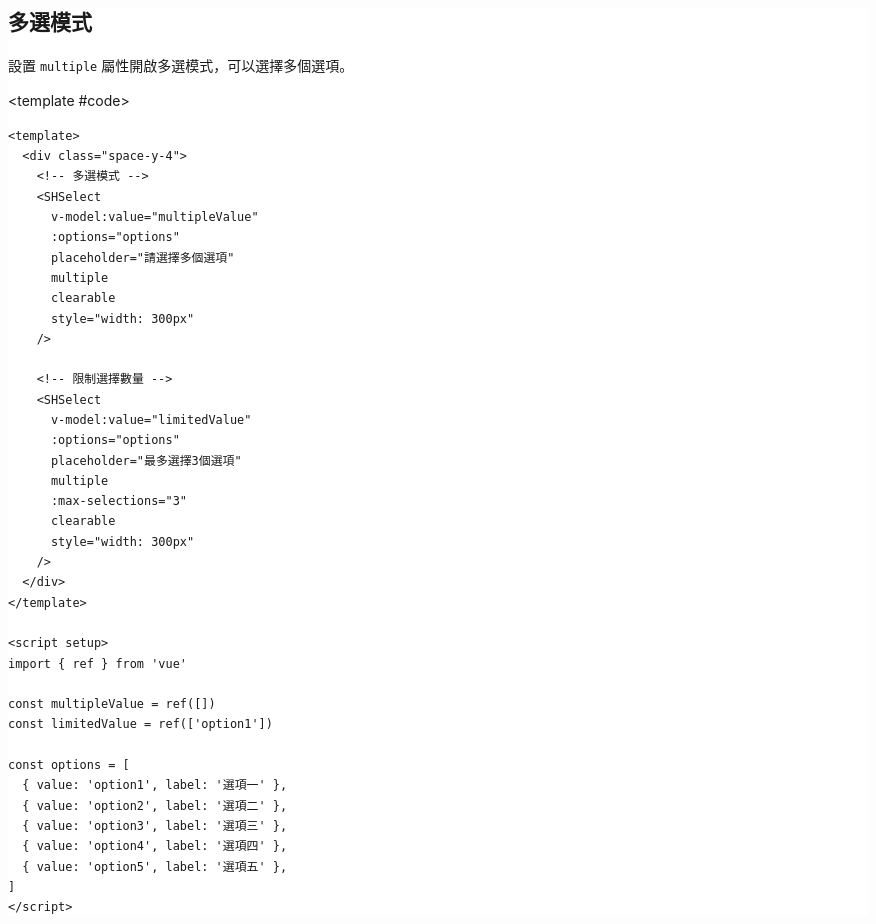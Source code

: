 ```vue
```

  </template>
</Demo>

## 多選模式

設置 `multiple` 屬性開啟多選模式，可以選擇多個選項。

<Demo>
  <MultipleDemo />
  
  <template #code>

```vue
<template>
  <div class="space-y-4">
    <!-- 多選模式 -->
    <SHSelect
      v-model:value="multipleValue"
      :options="options"
      placeholder="請選擇多個選項"
      multiple
      clearable
      style="width: 300px"
    />

    <!-- 限制選擇數量 -->
    <SHSelect
      v-model:value="limitedValue"
      :options="options"
      placeholder="最多選擇3個選項"
      multiple
      :max-selections="3"
      clearable
      style="width: 300px"
    />
  </div>
</template>

<script setup>
import { ref } from 'vue'

const multipleValue = ref([])
const limitedValue = ref(['option1'])

const options = [
  { value: 'option1', label: '選項一' },
  { value: 'option2', label: '選項二' },
  { value: 'option3', label: '選項三' },
  { value: 'option4', label: '選項四' },
  { value: 'option5', label: '選項五' },
]
</script>
```
